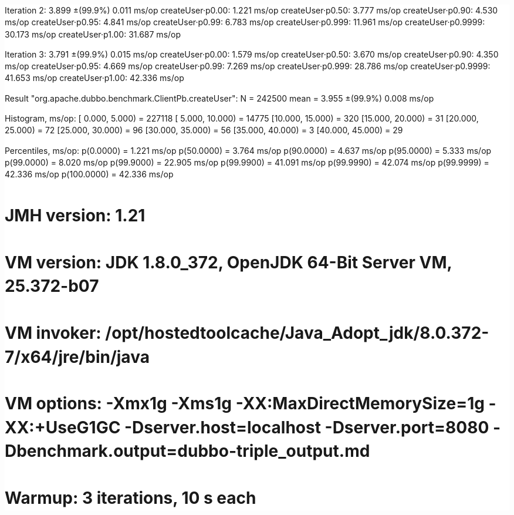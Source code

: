 Iteration   2: 3.899 ±(99.9%) 0.011 ms/op
                 createUser·p0.00:   1.221 ms/op
                 createUser·p0.50:   3.777 ms/op
                 createUser·p0.90:   4.530 ms/op
                 createUser·p0.95:   4.841 ms/op
                 createUser·p0.99:   6.783 ms/op
                 createUser·p0.999:  11.961 ms/op
                 createUser·p0.9999: 30.173 ms/op
                 createUser·p1.00:   31.687 ms/op

Iteration   3: 3.791 ±(99.9%) 0.015 ms/op
                 createUser·p0.00:   1.579 ms/op
                 createUser·p0.50:   3.670 ms/op
                 createUser·p0.90:   4.350 ms/op
                 createUser·p0.95:   4.669 ms/op
                 createUser·p0.99:   7.269 ms/op
                 createUser·p0.999:  28.786 ms/op
                 createUser·p0.9999: 41.653 ms/op
                 createUser·p1.00:   42.336 ms/op



Result "org.apache.dubbo.benchmark.ClientPb.createUser":
  N = 242500
  mean =      3.955 ±(99.9%) 0.008 ms/op

  Histogram, ms/op:
    [ 0.000,  5.000) = 227118 
    [ 5.000, 10.000) = 14775 
    [10.000, 15.000) = 320 
    [15.000, 20.000) = 31 
    [20.000, 25.000) = 72 
    [25.000, 30.000) = 96 
    [30.000, 35.000) = 56 
    [35.000, 40.000) = 3 
    [40.000, 45.000) = 29 

  Percentiles, ms/op:
      p(0.0000) =      1.221 ms/op
     p(50.0000) =      3.764 ms/op
     p(90.0000) =      4.637 ms/op
     p(95.0000) =      5.333 ms/op
     p(99.0000) =      8.020 ms/op
     p(99.9000) =     22.905 ms/op
     p(99.9900) =     41.091 ms/op
     p(99.9990) =     42.074 ms/op
     p(99.9999) =     42.336 ms/op
    p(100.0000) =     42.336 ms/op


# JMH version: 1.21
# VM version: JDK 1.8.0_372, OpenJDK 64-Bit Server VM, 25.372-b07
# VM invoker: /opt/hostedtoolcache/Java_Adopt_jdk/8.0.372-7/x64/jre/bin/java
# VM options: -Xmx1g -Xms1g -XX:MaxDirectMemorySize=1g -XX:+UseG1GC -Dserver.host=localhost -Dserver.port=8080 -Dbenchmark.output=dubbo-triple_output.md
# Warmup: 3 iterations, 10 s each
